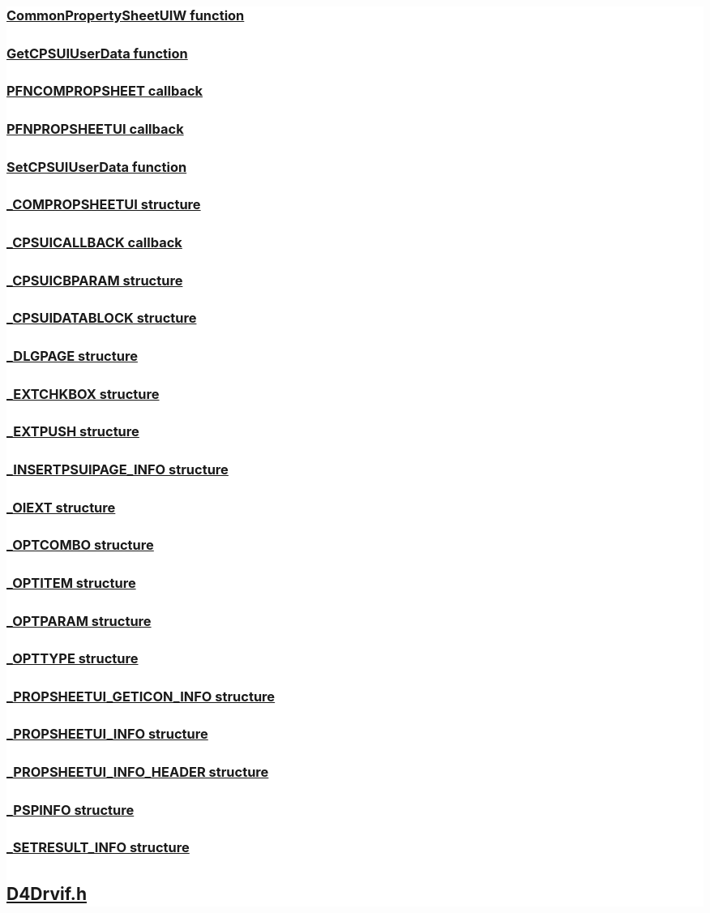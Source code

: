 ### [CommonPropertySheetUIW function](../compstui/nf-compstui-commonpropertysheetuiw.md)
### [GetCPSUIUserData function](../compstui/nf-compstui-getcpsuiuserdata.md)
### [PFNCOMPROPSHEET callback](../compstui/nc-compstui-pfncompropsheet.md)
### [PFNPROPSHEETUI callback](../compstui/nc-compstui-pfnpropsheetui.md)
### [SetCPSUIUserData function](../compstui/nf-compstui-setcpsuiuserdata.md)
### [_COMPROPSHEETUI structure](../compstui/ns-compstui-_compropsheetui.md)
### [_CPSUICALLBACK callback](../compstui/nc-compstui-_cpsuicallback.md)
### [_CPSUICBPARAM structure](../compstui/ns-compstui-_cpsuicbparam.md)
### [_CPSUIDATABLOCK structure](../compstui/ns-compstui-_cpsuidatablock.md)
### [_DLGPAGE structure](../compstui/ns-compstui-_dlgpage.md)
### [_EXTCHKBOX structure](../compstui/ns-compstui-_extchkbox.md)
### [_EXTPUSH structure](../compstui/ns-compstui-_extpush.md)
### [_INSERTPSUIPAGE_INFO structure](../compstui/ns-compstui-_insertpsuipage_info.md)
### [_OIEXT structure](../compstui/ns-compstui-_oiext.md)
### [_OPTCOMBO structure](../compstui/ns-compstui-_optcombo.md)
### [_OPTITEM structure](../compstui/ns-compstui-_optitem.md)
### [_OPTPARAM structure](../compstui/ns-compstui-_optparam.md)
### [_OPTTYPE structure](../compstui/ns-compstui-_opttype.md)
### [_PROPSHEETUI_GETICON_INFO structure](../compstui/ns-compstui-_propsheetui_geticon_info.md)
### [_PROPSHEETUI_INFO structure](../compstui/ns-compstui-_propsheetui_info.md)
### [_PROPSHEETUI_INFO_HEADER structure](../compstui/ns-compstui-_propsheetui_info_header.md)
### [_PSPINFO structure](../compstui/ns-compstui-_pspinfo.md)
### [_SETRESULT_INFO structure](../compstui/ns-compstui-_setresult_info.md)
## [D4Drvif.h](../d4drvif/index.md)